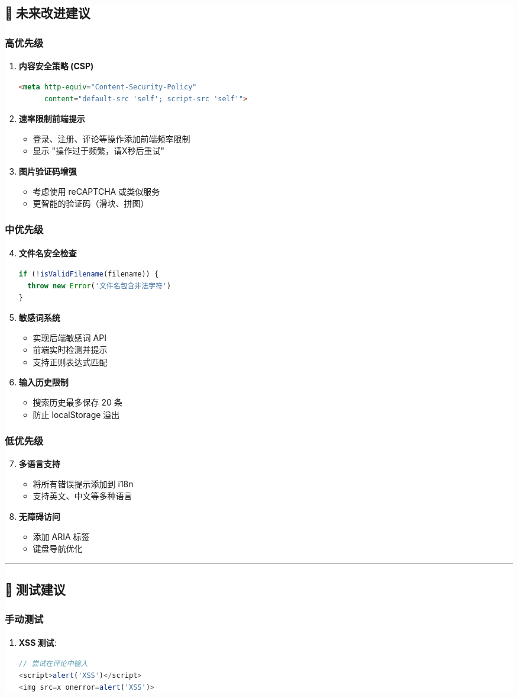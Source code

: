 
## 🔄 未来改进建议

### 高优先级
1. **内容安全策略 (CSP)**
   ```html
   <meta http-equiv="Content-Security-Policy"
         content="default-src 'self'; script-src 'self'">
   ```

2. **速率限制前端提示**
   - 登录、注册、评论等操作添加前端频率限制
   - 显示 "操作过于频繁，请X秒后重试"

3. **图片验证码增强**
   - 考虑使用 reCAPTCHA 或类似服务
   - 更智能的验证码（滑块、拼图）

### 中优先级
4. **文件名安全检查**
   ```typescript
   if (!isValidFilename(filename)) {
     throw new Error('文件名包含非法字符')
   }
   ```

5. **敏感词系统**
   - 实现后端敏感词 API
   - 前端实时检测并提示
   - 支持正则表达式匹配

6. **输入历史限制**
   - 搜索历史最多保存 20 条
   - 防止 localStorage 溢出

### 低优先级
7. **多语言支持**
   - 将所有错误提示添加到 i18n
   - 支持英文、中文等多种语言

8. **无障碍访问**
   - 添加 ARIA 标签
   - 键盘导航优化

---

## 🧪 测试建议

### 手动测试
1. **XSS 测试**:
   ```javascript
   // 尝试在评论中输入
   <script>alert('XSS')</script>
   <img src=x onerror=alert('XSS')>
   ```
